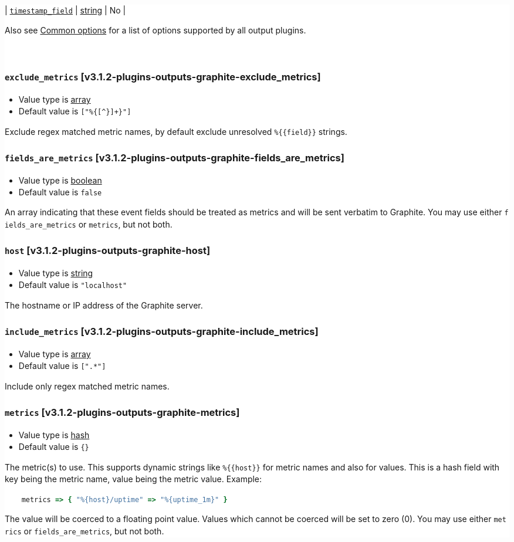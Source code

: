 | [`timestamp_field`](v3-1-2-plugins-outputs-graphite.md#v3.1.2-plugins-outputs-graphite-timestamp_field) | [string](logstash://reference/configuration-file-structure.md#string) | No |

Also see [Common options](v3-1-2-plugins-outputs-graphite.md#v3.1.2-plugins-outputs-graphite-common-options) for a list of options supported by all output plugins.

 

### `exclude_metrics` [v3.1.2-plugins-outputs-graphite-exclude_metrics]

* Value type is [array](logstash://reference/configuration-file-structure.md#array)
* Default value is `["%{[^}]+}"]`

Exclude regex matched metric names, by default exclude unresolved `%{{field}}` strings.


### `fields_are_metrics` [v3.1.2-plugins-outputs-graphite-fields_are_metrics]

* Value type is [boolean](logstash://reference/configuration-file-structure.md#boolean)
* Default value is `false`

An array indicating that these event fields should be treated as metrics and will be sent verbatim to Graphite. You may use either `fields_are_metrics` or `metrics`, but not both.


### `host` [v3.1.2-plugins-outputs-graphite-host]

* Value type is [string](logstash://reference/configuration-file-structure.md#string)
* Default value is `"localhost"`

The hostname or IP address of the Graphite server.


### `include_metrics` [v3.1.2-plugins-outputs-graphite-include_metrics]

* Value type is [array](logstash://reference/configuration-file-structure.md#array)
* Default value is `[".*"]`

Include only regex matched metric names.


### `metrics` [v3.1.2-plugins-outputs-graphite-metrics]

* Value type is [hash](logstash://reference/configuration-file-structure.md#hash)
* Default value is `{}`

The metric(s) to use. This supports dynamic strings like `%{{host}}` for metric names and also for values. This is a hash field with key being the metric name, value being the metric value. Example:

```ruby
    metrics => { "%{host}/uptime" => "%{uptime_1m}" }
```

The value will be coerced to a floating point value. Values which cannot be coerced will be set to zero (0). You may use either `metrics` or `fields_are_metrics`, but not both.

